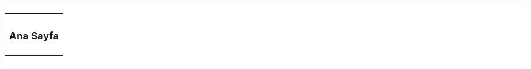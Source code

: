 

<style>
  @media (min-width: 800px) {
    .table-container {
      display: flex;
      justify-content: space-between;
    }
    .table-container table {
      width: 47%;
    }
  }


  @media (max-width: 799px) {
    .table-container {
      display: block;
    }
    .table-container table {
      width: 100%;
      margin-bottom: 12px;
    }
  }
</style>

<div class="table-container">
  <table>
    <tr>
      <td colspan="2" style="text-align: center;"><h3>Ana Sayfa</h3></td>
    </tr>
    <tr>